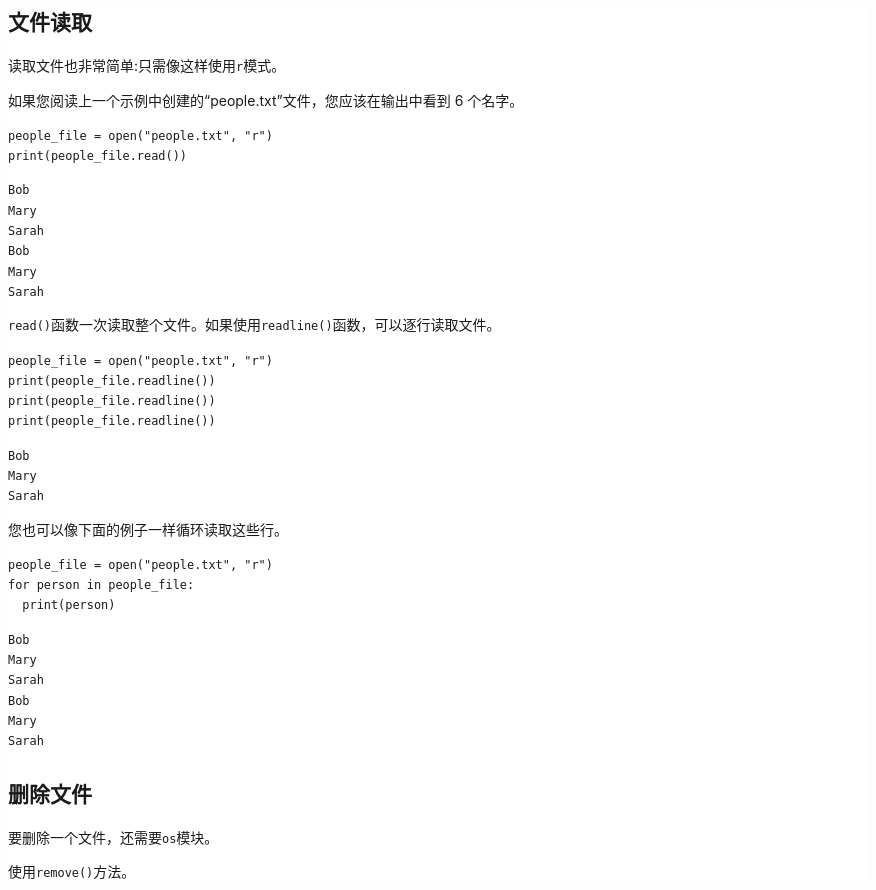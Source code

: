 ## 文件读取

读取文件也非常简单:只需像这样使用`r`模式。

如果您阅读上一个示例中创建的“people.txt”文件，您应该在输出中看到 6 个名字。

```
people_file = open("people.txt", "r")
print(people_file.read()) 
```

```
Bob
Mary
Sarah
Bob
Mary
Sarah 
```

`read()`函数一次读取整个文件。如果使用`readline()`函数，可以逐行读取文件。

```
people_file = open("people.txt", "r")
print(people_file.readline())
print(people_file.readline())
print(people_file.readline()) 
```

```
Bob
Mary
Sarah 
```

您也可以像下面的例子一样循环读取这些行。

```
people_file = open("people.txt", "r")
for person in people_file:
  print(person) 
```

```
Bob
Mary
Sarah
Bob
Mary
Sarah 
```

## 删除文件

要删除一个文件，还需要`os`模块。

使用`remove()`方法。
